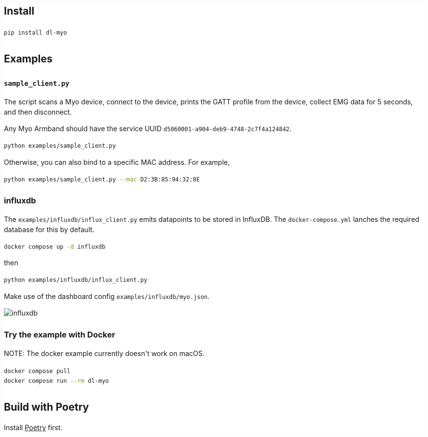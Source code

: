 ## Install

```bash
pip install dl-myo
```

## Examples

### `sample_client.py`

The script scans a Myo device, connect to the device, prints the GATT profile from the device, collect EMG data for 5 seconds, and then disconnect.

Any Myo Armband should have the service UUID `d5060001-a904-deb9-4748-2c7f4a124842`.

```bash
python examples/sample_client.py
```

Otherwise, you can also bind to a specific MAC address. For example,

```bash
python examples/sample_client.py --mac D2:3B:85:94:32:8E
```

### influxdb

The `examples/influxdb/influx_client.py` emits datapoints to be stored in InfluxDB.
The `docker-compose.yml` lanches the required database for this by default.

```bash
docker compose up -d influxdb
```

then

```bash
python examples/influxdb/influx_client.py
```

Make use of the dashboard config `examples/influxdb/myo.json`.

<img width="80%" alt="influxdb" src="https://github.com/iomz/dl-myo/assets/26181/8c5d79f4-f5d8-4e9e-8cab-d5e959972d06">

### Try the example with Docker

NOTE: The docker example currently doesn't work on macOS.

```bash
docker compose pull
docker compose run --rm dl-myo
```

## Build with Poetry

Install [Poetry](https://python-poetry.org/) first.

